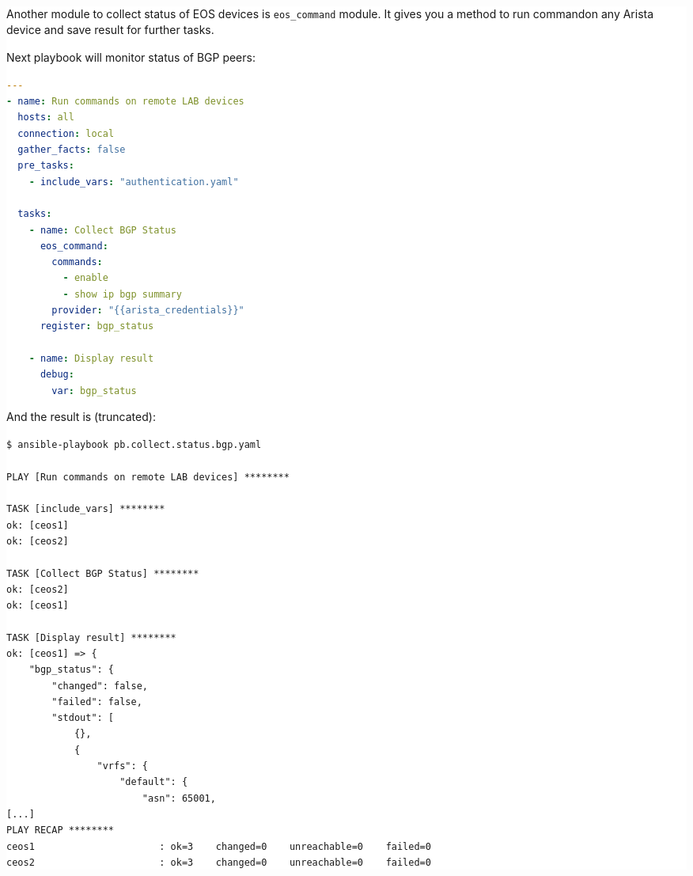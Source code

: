 Another module to collect status of EOS devices is `eos_command` module. It gives you a method to run commandon any Arista device and save result for further tasks.

Next playbook will monitor status of BGP peers:

```yaml
---
- name: Run commands on remote LAB devices
  hosts: all
  connection: local
  gather_facts: false
  pre_tasks:
    - include_vars: "authentication.yaml"

  tasks:
    - name: Collect BGP Status
      eos_command:
        commands:
          - enable
          - show ip bgp summary
        provider: "{{arista_credentials}}"
      register: bgp_status

    - name: Display result
      debug:
        var: bgp_status

```

And the result is (truncated):

```shell
$ ansible-playbook pb.collect.status.bgp.yaml

PLAY [Run commands on remote LAB devices] ********

TASK [include_vars] ********
ok: [ceos1]
ok: [ceos2]

TASK [Collect BGP Status] ********
ok: [ceos2]
ok: [ceos1]

TASK [Display result] ********
ok: [ceos1] => {
    "bgp_status": {
        "changed": false,
        "failed": false,
        "stdout": [
            {},
            {
                "vrfs": {
                    "default": {
                        "asn": 65001,
[...]
PLAY RECAP ********
ceos1                      : ok=3    changed=0    unreachable=0    failed=0
ceos2                      : ok=3    changed=0    unreachable=0    failed=0

```
